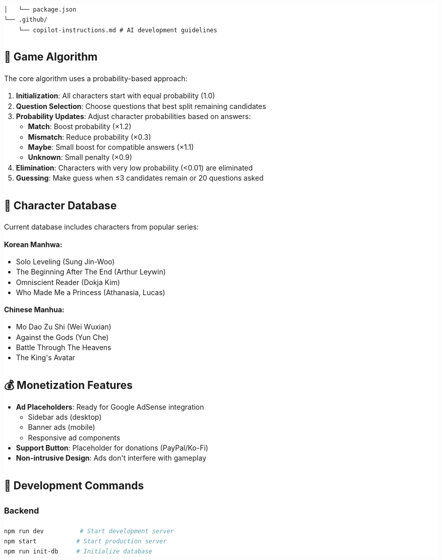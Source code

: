 ```
│   └── package.json
└── .github/
    └── copilot-instructions.md # AI development guidelines
```

## 🤖 Game Algorithm

The core algorithm uses a probability-based approach:

1. **Initialization**: All characters start with equal probability (1.0)
2. **Question Selection**: Choose questions that best split remaining candidates
3. **Probability Updates**: Adjust character probabilities based on answers:
   - **Match**: Boost probability (×1.2)
   - **Mismatch**: Reduce probability (×0.3)
   - **Maybe**: Small boost for compatible answers (×1.1)
   - **Unknown**: Small penalty (×0.9)
4. **Elimination**: Characters with very low probability (<0.01) are eliminated
5. **Guessing**: Make guess when ≤3 candidates remain or 20 questions asked

## 🎨 Character Database

Current database includes characters from popular series:

**Korean Manhwa:**
- Solo Leveling (Sung Jin-Woo)
- The Beginning After The End (Arthur Leywin)
- Omniscient Reader (Dokja Kim)
- Who Made Me a Princess (Athanasia, Lucas)

**Chinese Manhua:**
- Mo Dao Zu Shi (Wei Wuxian)
- Against the Gods (Yun Che)
- Battle Through The Heavens
- The King's Avatar

## 💰 Monetization Features

- **Ad Placeholders**: Ready for Google AdSense integration
  - Sidebar ads (desktop)
  - Banner ads (mobile)
  - Responsive ad components
- **Support Button**: Placeholder for donations (PayPal/Ko-Fi)
- **Non-intrusive Design**: Ads don't interfere with gameplay

## 🔧 Development Commands

### Backend
```bash
npm run dev          # Start development server
npm start           # Start production server
npm run init-db     # Initialize database
```
